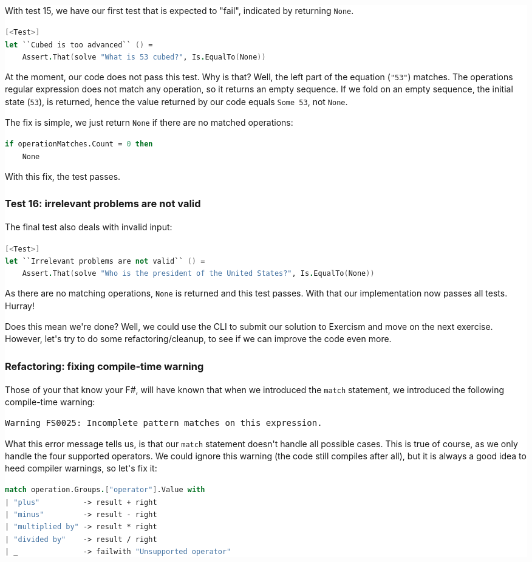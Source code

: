 With test 15, we have our first test that is expected to "fail", indicated by returning `None`. 

```fsharp
[<Test>]
let ``Cubed is too advanced`` () =
    Assert.That(solve "What is 53 cubed?", Is.EqualTo(None))
```

At the moment, our code does not pass this test. Why is that? Well, the left part of the equation (`"53"`) matches. The operations regular expression does not match any operation, so it returns an empty sequence. If we fold on an empty sequence, the initial state (`53`), is returned, hence the value returned by our code equals `Some 53`, not `None`.

The fix is simple, we just return `None` if there are no matched operations:

```fsharp
if operationMatches.Count = 0 then
    None
```

With this fix, the test passes.

### Test 16: irrelevant problems are not valid

The final test also deals with invalid input:

```fsharp
[<Test>]
let ``Irrelevant problems are not valid`` () =
    Assert.That(solve "Who is the president of the United States?", Is.EqualTo(None))
```

As there are no matching operations, `None` is returned and this test passes. With that our implementation now passes all tests. Hurray! 

Does this mean we're done? Well, we could use the CLI to submit our solution to Exercism and move on the next exercise. However, let's try to do some refactoring/cleanup, to see if we can improve the code even more.

### Refactoring: fixing compile-time warning 

Those of your that know your F#, will have known that when we introduced the `match` statement, we introduced the following compile-time warning:

<pre>
Warning FS0025: Incomplete pattern matches on this expression.
</pre>

What this error message tells us, is that our `match` statement doesn't handle all possible cases. This is true of course, as we only handle the four supported operators. We could ignore this warning (the code still compiles after all), but it is always a good idea to heed compiler warnings, so let's fix it:

```fsharp
match operation.Groups.["operator"].Value with 
| "plus"          -> result + right
| "minus"         -> result - right
| "multiplied by" -> result * right
| "divided by"    -> result / right
| _               -> failwith "Unsupported operator"
```
